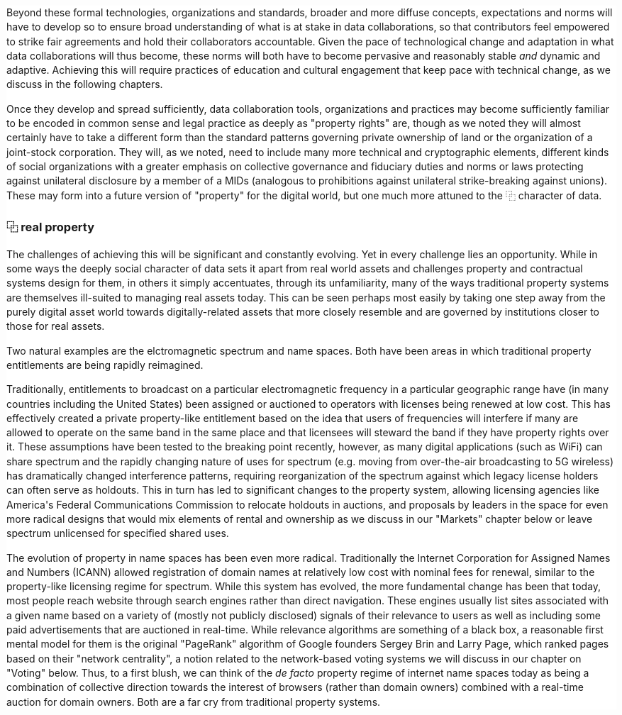 Beyond these formal technologies, organizations and standards, broader and more diffuse concepts, expectations and norms will have to develop so to ensure broad understanding of what is at stake in data collaborations, so that contributors feel empowered to strike fair agreements and hold their collaborators accountable.  Given the pace of technological change and adaptation in what data collaborations will thus become, these norms will both have to become pervasive and reasonably stable *and* dynamic and adaptive.  Achieving this will require practices of education and cultural engagement that keep pace with technical change, as we discuss in the following chapters.


Once they develop and spread sufficiently, data collaboration tools, organizations and practices may become sufficiently familiar to be encoded in common sense and legal practice as deeply as "property rights" are, though as we noted they will almost certainly have to take a different form than the standard patterns governing private ownership of land or the organization of a joint-stock corporation.  They will, as we noted, need to include many more technical and cryptographic elements, different kinds of social organizations with a greater emphasis on collective governance and fiduciary duties and norms or laws protecting against unilateral disclosure by a member of a MIDs (analogous to prohibitions against unilateral strike-breaking against unions).  These may form into a future version of "property" for the digital world, but one much more attuned to the ⿻ character of data.



### ⿻ real property


The challenges of achieving this will be significant and constantly evolving.  Yet in every challenge lies an opportunity.  While in some ways the deeply social character of data sets it apart from real world assets and challenges property and contractual systems design for them, in others it simply accentuates, through its unfamiliarity, many of the ways traditional property systems are themselves ill-suited to managing real assets today.  This can be seen perhaps most easily by taking one step away from the purely digital asset world towards digitally-related assets that more closely resemble and are governed by institutions closer to those for real assets.

Two natural examples are the elctromagnetic spectrum and name spaces.  Both have been areas in which traditional property entitlements are being rapidly reimagined. 


Traditionally, entitlements to broadcast on a particular electromagnetic frequency in a particular geographic range have (in many countries including the United States) been assigned or auctioned to operators with licenses being renewed at low cost.  This has effectively created a private property-like entitlement based on the idea that users of frequencies will interfere if many are allowed to operate on the same band in the same place and that licensees will steward the band if they have property rights over it.  These assumptions have been tested to the breaking point recently, however, as many digital applications (such as WiFi) can share spectrum and the rapidly changing nature of uses for spectrum (e.g. moving from over-the-air broadcasting to 5G wireless) has dramatically changed interference patterns, requiring reorganization of the spectrum against which legacy license holders can often serve as holdouts. This in turn has led to significant changes to the property system, allowing licensing agencies like America's Federal Communications Commission to relocate holdouts in auctions, and proposals by leaders in the space for even more radical designs that would mix elements of rental and ownership as we discuss in our "Markets" chapter below or leave spectrum unlicensed for specified shared uses.  

The evolution of property in name spaces has been even more radical.  Traditionally the Internet Corporation for Assigned Names and Numbers (ICANN) allowed registration of domain names at relatively low cost with nominal fees for renewal, similar to the property-like licensing regime for spectrum.  While this system has evolved, the more fundamental change has been that today, most people reach website through search engines rather than direct navigation.  These engines usually list sites associated with a given name based on a variety of (mostly not publicly disclosed) signals of their relevance to users as well as including some paid advertisements that are auctioned in real-time.  While relevance algorithms are something of a black box, a reasonable first mental model for them is the original "PageRank" algorithm of Google founders Sergey Brin and Larry Page, which ranked pages based on their "network centrality", a notion related to the network-based voting systems we will discuss in our chapter on "Voting" below.  Thus, to a first blush, we can think of the *de facto* property regime of internet name spaces today as being a combination of collective direction towards the interest of browsers (rather than domain owners) combined with a real-time auction for domain owners.  Both are a far cry from traditional property systems.
